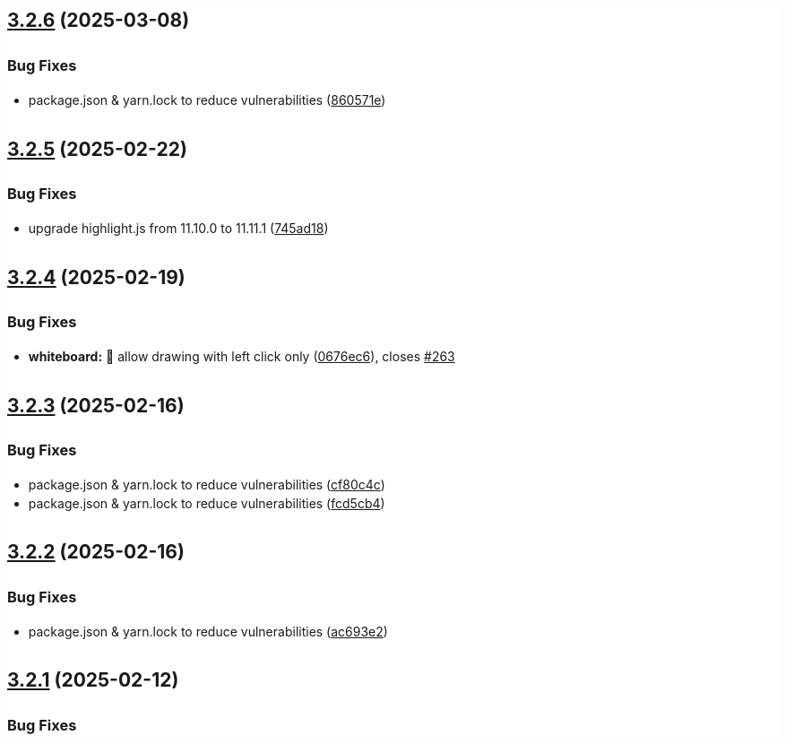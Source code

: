 ## [3.2.6](https://github.com/mostafazke/ng-whiteboard/compare/v3.2.5...v3.2.6) (2025-03-08)

### Bug Fixes

- package.json & yarn.lock to reduce vulnerabilities ([860571e](https://github.com/mostafazke/ng-whiteboard/commit/860571e9c21dde31e711f5b734ea1d5d5466eac5))

## [3.2.5](https://github.com/mostafazke/ng-whiteboard/compare/v3.2.4...v3.2.5) (2025-02-22)

### Bug Fixes

- upgrade highlight.js from 11.10.0 to 11.11.1 ([745ad18](https://github.com/mostafazke/ng-whiteboard/commit/745ad18624ddf30313f83604e9fd0f320e56bfb3))

## [3.2.4](https://github.com/mostafazke/ng-whiteboard/compare/v3.2.3...v3.2.4) (2025-02-19)

### Bug Fixes

- **whiteboard:** 🐛 allow drawing with left click only ([0676ec6](https://github.com/mostafazke/ng-whiteboard/commit/0676ec6d120d994d59cba4664029fae177e514b3)), closes [#263](https://github.com/mostafazke/ng-whiteboard/issues/263)

## [3.2.3](https://github.com/mostafazke/ng-whiteboard/compare/v3.2.2...v3.2.3) (2025-02-16)

### Bug Fixes

- package.json & yarn.lock to reduce vulnerabilities ([cf80c4c](https://github.com/mostafazke/ng-whiteboard/commit/cf80c4ceaf93a19c6cace9176577e30feafbae89))
- package.json & yarn.lock to reduce vulnerabilities ([fcd5cb4](https://github.com/mostafazke/ng-whiteboard/commit/fcd5cb4af77ef1ea56b62c5b8d6b5f3eaf992215))

## [3.2.2](https://github.com/mostafazke/ng-whiteboard/compare/v3.2.1...v3.2.2) (2025-02-16)

### Bug Fixes

- package.json & yarn.lock to reduce vulnerabilities ([ac693e2](https://github.com/mostafazke/ng-whiteboard/commit/ac693e27719735d881a140c7802d1bc1f36330fb))

## [3.2.1](https://github.com/mostafazke/ng-whiteboard/compare/v3.2.0...v3.2.1) (2025-02-12)

### Bug Fixes
